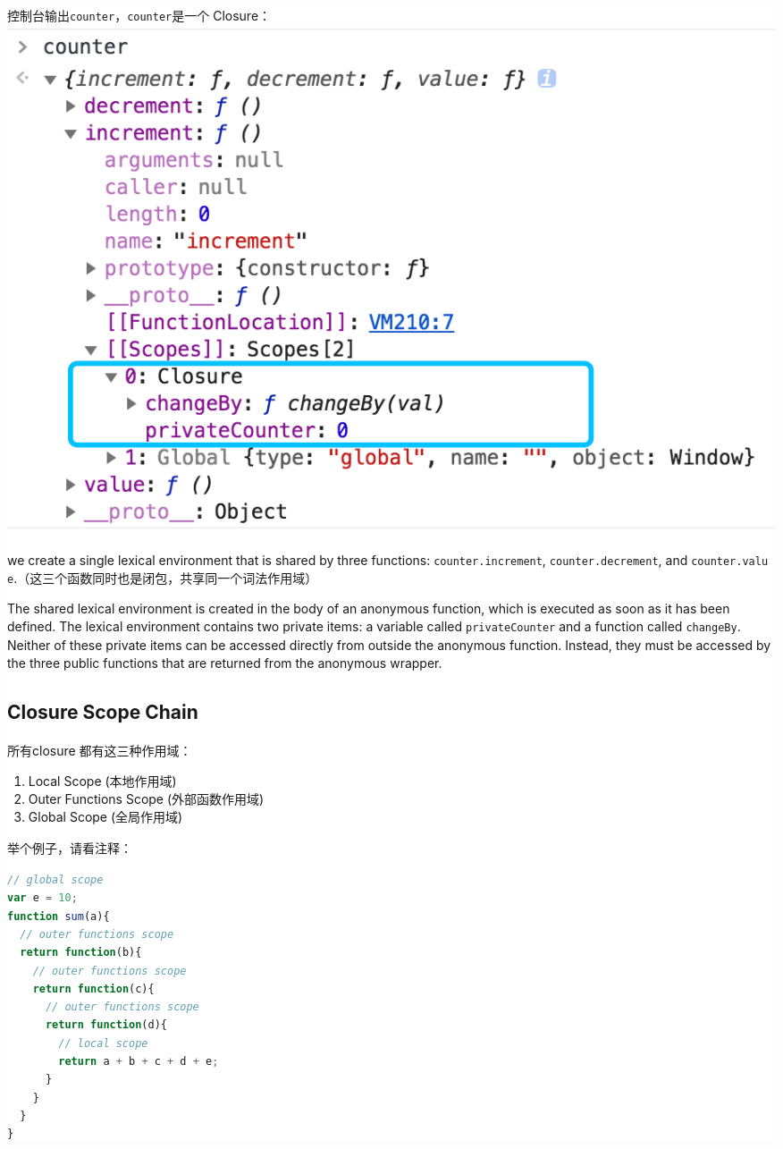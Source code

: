 
控制台输出`counter`，`counter`是一个 Closure：
![counter](./images/closure/closure_1.png)

we create a single lexical environment that is shared by three functions: `counter.increment`, `counter.decrement`, and `counter.value`.（这三个函数同时也是闭包，共享同一个词法作用域）

The shared lexical environment is created in the body of an anonymous function, which is executed as soon as it has been defined. The lexical environment contains two private items: a variable called `privateCounter` and a function called `changeBy`. 
Neither of these private items can be accessed directly from outside the anonymous function. Instead, they must be accessed by the three public functions that are returned from the anonymous wrapper.

## Closure Scope Chain
所有closure 都有这三种作用域：
1. Local Scope (本地作用域)
2. Outer Functions Scope (外部函数作用域)
3. Global Scope (全局作用域)

举个例子，请看注释：
```js
// global scope
var e = 10;
function sum(a){
  // outer functions scope
  return function(b){
    // outer functions scope
    return function(c){
      // outer functions scope
      return function(d){
        // local scope
        return a + b + c + d + e;
      }
    }
  }
}
```